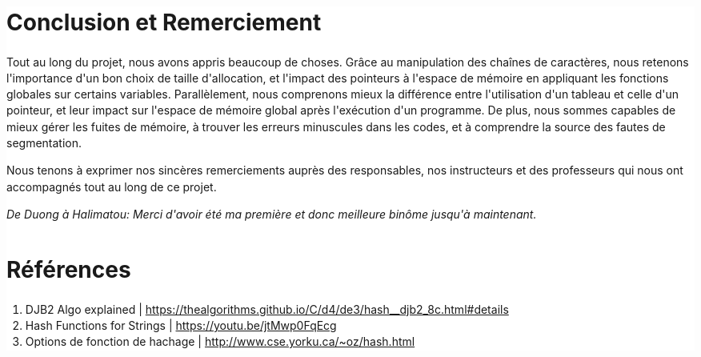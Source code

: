 # Conclusion et Remerciement


Tout au long du projet, nous avons appris beaucoup de choses. Grâce au manipulation des chaînes de caractères, nous retenons l'importance d'un bon choix de taille d'allocation, et l'impact des pointeurs à l'espace de mémoire en appliquant les fonctions globales sur certains variables. Parallèlement, nous comprenons mieux la différence entre l'utilisation d'un tableau et celle d'un pointeur, et leur impact sur l'espace de mémoire global après l'exécution d'un programme. De plus, nous sommes capables de mieux gérer les fuites de mémoire, à trouver les erreurs minuscules dans les codes, et à comprendre la source des fautes de segmentation.

Nous tenons à exprimer nos sincères remerciements auprès des responsables, nos instructeurs et des professeurs qui nous ont accompagnés tout au long de ce projet.

*De Duong à Halimatou: Merci d'avoir été ma première et donc meilleure binôme jusqu'à maintenant.*

# Références
1. DJB2 Algo explained | https://thealgorithms.github.io/C/d4/de3/hash__djb2_8c.html#details
2. Hash Functions for Strings | https://youtu.be/jtMwp0FqEcg
3. Options de fonction de hachage | http://www.cse.yorku.ca/~oz/hash.html

